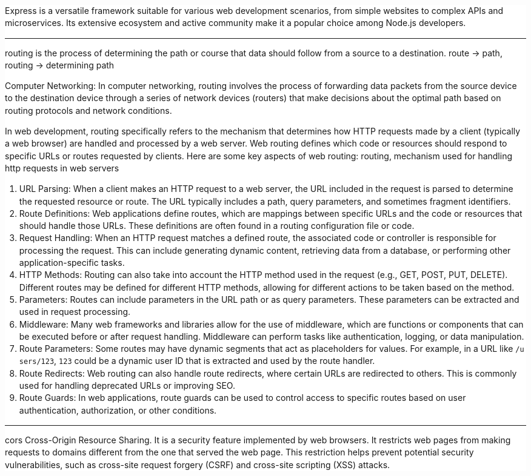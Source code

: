 Express is a versatile framework suitable for various web development scenarios, from simple websites to complex APIs and microservices. Its extensive ecosystem and active community make it a popular choice among Node.js developers.


------
routing
is the process of determining the path or course that data should follow from a source to a destination. 
route -> path, routing -> determining path

Computer Networking: In computer networking, routing involves the process of forwarding data packets from the source device to the destination device through a series of network devices (routers) that make decisions about the optimal path based on routing protocols and network conditions.


In web development, routing specifically refers to the mechanism that determines how HTTP requests made by a client (typically a web browser) are handled and processed by a web server. Web routing defines which code or resources should respond to specific URLs or routes requested by clients. Here are some key aspects of web routing:
routing, mechanism used for handling http requests in web servers

1. URL Parsing: When a client makes an HTTP request to a web server, the URL included in the request is parsed to determine the requested resource or route. The URL typically includes a path, query parameters, and sometimes fragment identifiers.
2. Route Definitions: Web applications define routes, which are mappings between specific URLs and the code or resources that should handle those URLs. These definitions are often found in a routing configuration file or code.
3. Request Handling: When an HTTP request matches a defined route, the associated code or controller is responsible for processing the request. This can include generating dynamic content, retrieving data from a database, or performing other application-specific tasks.
4. HTTP Methods: Routing can also take into account the HTTP method used in the request (e.g., GET, POST, PUT, DELETE). Different routes may be defined for different HTTP methods, allowing for different actions to be taken based on the method.
5. Parameters: Routes can include parameters in the URL path or as query parameters. These parameters can be extracted and used in request processing.
6. Middleware: Many web frameworks and libraries allow for the use of middleware, which are functions or components that can be executed before or after request handling. Middleware can perform tasks like authentication, logging, or data manipulation.
7. Route Parameters: Some routes may have dynamic segments that act as placeholders for values. For example, in a URL like `/users/123`, `123` could be a dynamic user ID that is extracted and used by the route handler.
8. Route Redirects: Web routing can also handle route redirects, where certain URLs are redirected to others. This is commonly used for handling deprecated URLs or improving SEO.
9. Route Guards: In web applications, route guards can be used to control access to specific routes based on user authentication, authorization, or other conditions.


--------
cors
Cross-Origin Resource Sharing. 
It is a security feature implemented by web browsers.
It restricts web pages from making requests to domains different from the one that served the web page. This restriction helps prevent potential security vulnerabilities, such as cross-site request forgery (CSRF) and cross-site scripting (XSS) attacks.
